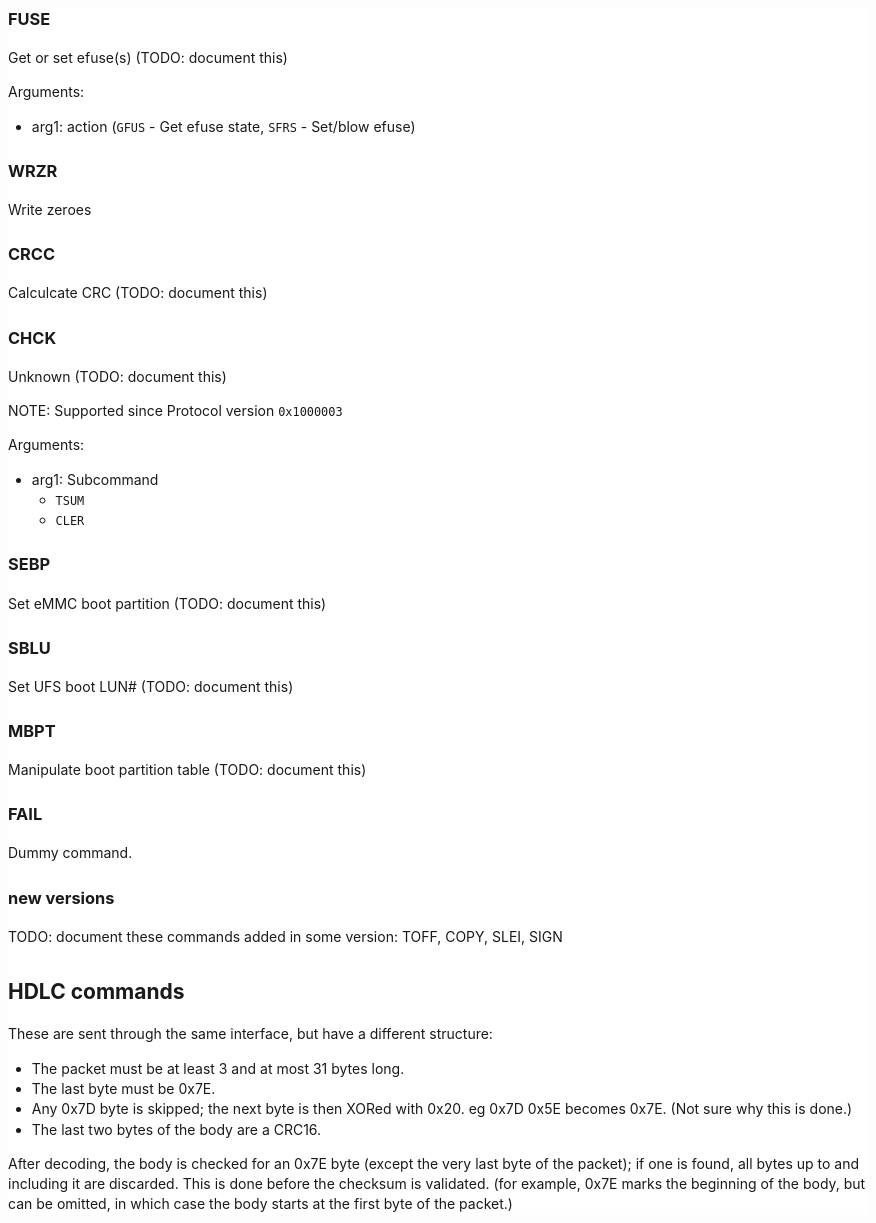 ### FUSE
Get or set efuse(s) (TODO: document this)

Arguments:
 - arg1: action (`GFUS` - Get efuse state, `SFRS` - Set/blow efuse)

### WRZR
Write zeroes

### CRCC
Calculcate CRC (TODO: document this)

### CHCK
Unknown (TODO: document this)

NOTE: Supported since Protocol version `0x1000003`

Arguments:
 - arg1: Subcommand
    - `TSUM`
    - `CLER`

### SEBP
Set eMMC boot partition (TODO: document this)

### SBLU
Set UFS boot LUN# (TODO: document this)

### MBPT
Manipulate boot partition table (TODO: document this)

### FAIL
Dummy command.

### new versions
TODO: document these commands added in some version:
TOFF, COPY, SLEI, SIGN


## HDLC commands
These are sent through the same interface, but have a different structure:

* The packet must be at least 3 and at most 31 bytes long.
* The last byte must be 0x7E.
* Any 0x7D byte is skipped; the next byte is then XORed with 0x20. eg 0x7D 0x5E
  becomes 0x7E. (Not sure why this is done.)
* The last two bytes of the body are a CRC16.

After decoding, the body is checked for an 0x7E byte (except the very last byte
of the packet); if one is found, all bytes up to and including it are discarded.
This is done before the checksum is validated. (for example, 0x7E marks the
beginning of the body, but can be omitted, in which case the body starts at the
first byte of the packet.)
